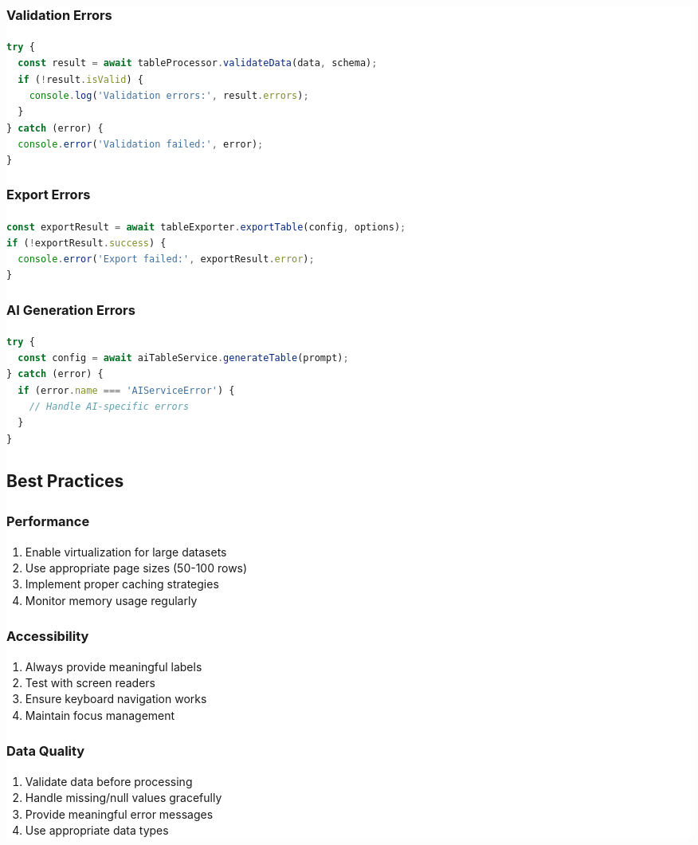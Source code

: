 ### Validation Errors
```typescript
try {
  const result = await tableProcessor.validateData(data, schema);
  if (!result.isValid) {
    console.log('Validation errors:', result.errors);
  }
} catch (error) {
  console.error('Validation failed:', error);
}
```

### Export Errors
```typescript
const exportResult = await tableExporter.exportTable(config, options);
if (!exportResult.success) {
  console.error('Export failed:', exportResult.error);
}
```

### AI Generation Errors
```typescript
try {
  const config = await aiTableService.generateTable(prompt);
} catch (error) {
  if (error.name === 'AIServiceError') {
    // Handle AI-specific errors
  }
}
```

## Best Practices

### Performance
1. Enable virtualization for large datasets
2. Use appropriate page sizes (50-100 rows)
3. Implement proper caching strategies
4. Monitor memory usage regularly

### Accessibility
1. Always provide meaningful labels
2. Test with screen readers
3. Ensure keyboard navigation works
4. Maintain focus management

### Data Quality
1. Validate data before processing
2. Handle missing/null values gracefully
3. Provide meaningful error messages
4. Use appropriate data types
